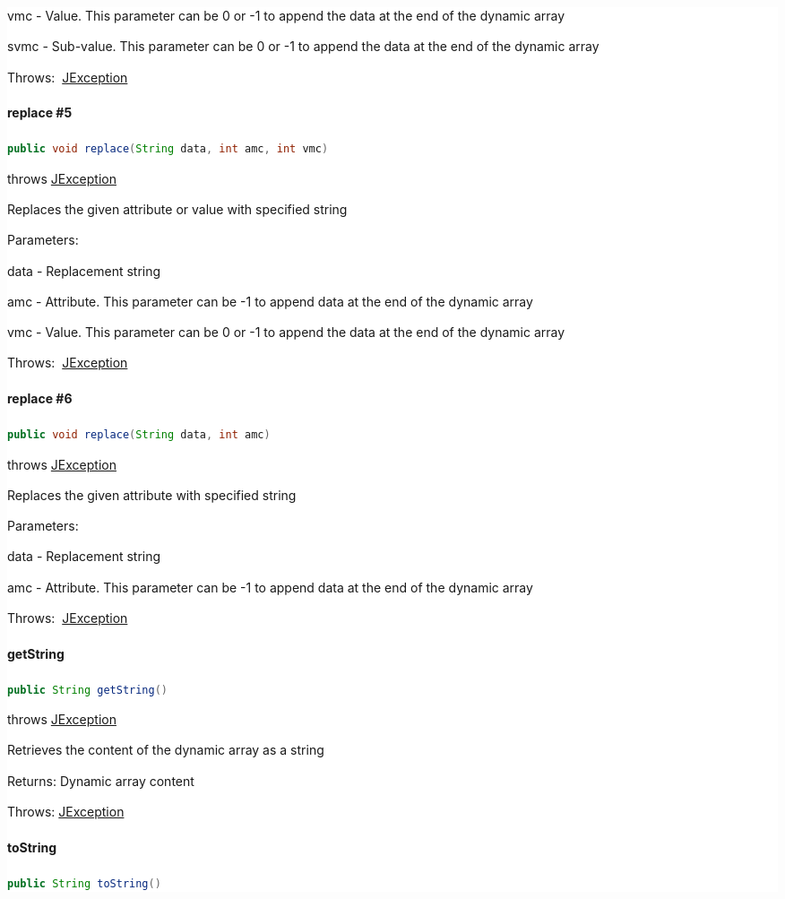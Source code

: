 vmc - Value. This parameter can be 0 or -1 to append the data at the end of the dynamic array

svmc - Sub-value. This parameter can be 0 or -1 to append the data at the end of the dynamic array

Throws:  [JException](./../jexception-jrclient-api "class in com.jbase.jrcs")

#### replace #5

``` java
public void replace(String data, int amc, int vmc)
```

throws [JException](./../jexception-jrclient-api "class in com.jbase.jrcs")

Replaces the given attribute or value with specified string

Parameters:

data - Replacement string

amc - Attribute. This parameter can be -1 to append data at the end of the dynamic array

vmc - Value. This parameter can be 0 or -1 to append the data at the end of the dynamic array

Throws:  [JException](./../jexception-jrclient-api "class in com.jbase.jrcs")

#### replace #6

``` java
public void replace(String data, int amc)
```

throws [JException](./../jexception-jrclient-api "class in com.jbase.jrcs")

Replaces the given attribute with specified string

Parameters:

data - Replacement string

amc - Attribute. This parameter can be -1 to append data at the end of the dynamic array

Throws:  [JException](./../jexception-jrclient-api "class in com.jbase.jrcs")

#### getString

``` java
public String getString()
```

throws [JException](./../jexception-jrclient-api "class in com.jbase.jrcs")

Retrieves the content of the dynamic array as a string

Returns: Dynamic array content

Throws: [JException](./../jexception-jrclient-api "class in com.jbase.jrcs")

#### toString

``` java
public String toString()
```

